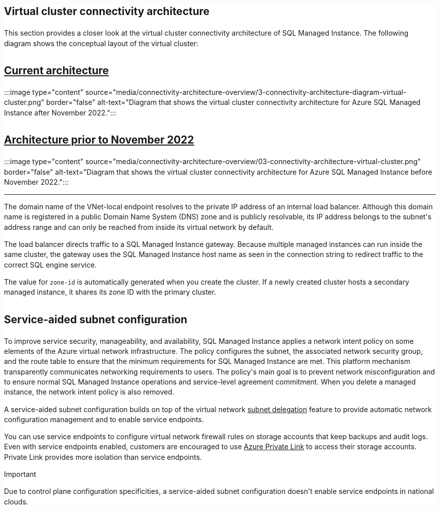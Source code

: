 

## Virtual cluster connectivity architecture

This section provides a closer look at the virtual cluster connectivity architecture of SQL Managed Instance. The following diagram shows the conceptual layout of the virtual cluster:

## [Current architecture](#tab/current)

:::image type="content" source="media/connectivity-architecture-overview/3-connectivity-architecture-diagram-virtual-cluster.png" border="false" alt-text="Diagram that shows the virtual cluster connectivity architecture for Azure SQL Managed Instance after November 2022.":::

## [Architecture prior to November 2022](#tab/before-feature-wave)

:::image type="content" source="media/connectivity-architecture-overview/03-connectivity-architecture-virtual-cluster.png" border="false" alt-text="Diagram that shows the virtual cluster connectivity architecture for Azure SQL Managed Instance before November 2022.":::

---

The domain name of the VNet-local endpoint resolves to the private IP address of an internal load balancer. Although this domain name is registered in a public Domain Name System (DNS) zone and is publicly resolvable, its IP address belongs to the subnet's address range and can only be reached from inside its virtual network by default.

The load balancer directs traffic to a SQL Managed Instance gateway. Because multiple managed instances can run inside the same cluster, the gateway uses the SQL Managed Instance host name as seen in the connection string to redirect traffic to the correct SQL engine service.

The value for `zone-id` is automatically generated when you create the cluster. If a newly created cluster hosts a secondary managed instance, it shares its zone ID with the primary cluster.

## Service-aided subnet configuration

To improve service security, manageability, and availability, SQL Managed Instance applies a network intent policy on some elements of the Azure virtual network infrastructure. The policy configures the subnet, the associated network security group, and the route table to ensure that the minimum requirements for SQL Managed Instance are met. This platform mechanism transparently communicates networking requirements to users. The policy's main goal is to prevent network misconfiguration and to ensure normal SQL Managed Instance operations and service-level agreement commitment. When you delete a managed instance, the network intent policy is also removed.

A service-aided subnet configuration builds on top of the virtual network [subnet delegation](/azure/virtual-network/subnet-delegation-overview) feature to provide automatic network configuration management and to enable service endpoints.

You can use service endpoints to configure virtual network firewall rules on storage accounts that keep backups and audit logs. Even with service endpoints enabled, customers are encouraged to use [Azure Private Link](/azure/private-link/private-link-overview) to access their storage accounts. Private Link provides more isolation than service endpoints.

> [!IMPORTANT]
> Due to control plane configuration specificities, a service-aided subnet configuration doesn't enable service endpoints in national clouds.

